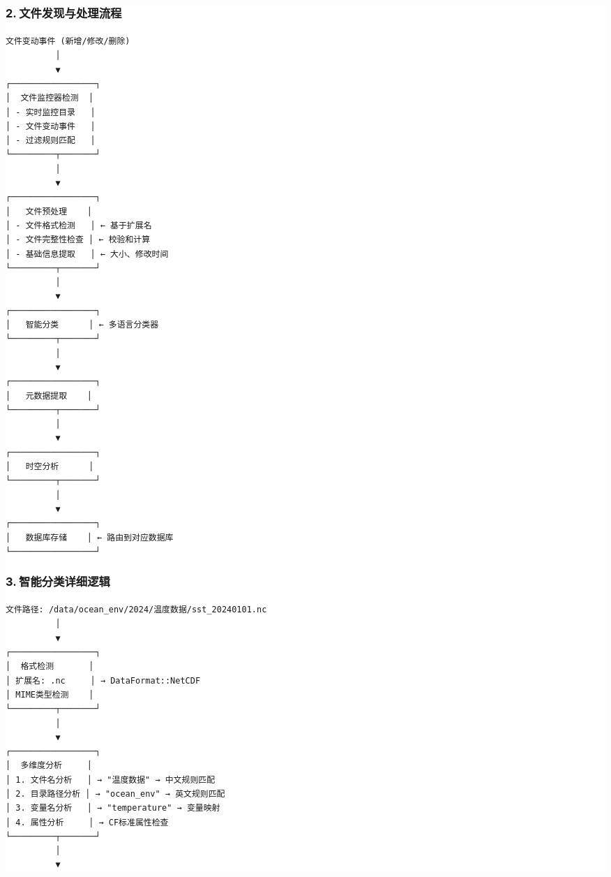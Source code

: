 ### 2. 文件发现与处理流程

```
文件变动事件 (新增/修改/删除)
          │
          ▼
┌─────────────────┐
│  文件监控器检测  │
│ - 实时监控目录   │
│ - 文件变动事件   │
│ - 过滤规则匹配   │
└─────────┬───────┘
          │
          ▼
┌─────────────────┐
│   文件预处理    │
│ - 文件格式检测   │ ← 基于扩展名
│ - 文件完整性检查 │ ← 校验和计算
│ - 基础信息提取   │ ← 大小、修改时间
└─────────┬───────┘
          │
          ▼
┌─────────────────┐
│   智能分类      │ ← 多语言分类器
└─────────┬───────┘
          │
          ▼
┌─────────────────┐
│   元数据提取    │
└─────────┬───────┘
          │
          ▼
┌─────────────────┐
│   时空分析      │
└─────────┬───────┘
          │
          ▼
┌─────────────────┐
│   数据库存储    │ ← 路由到对应数据库
└─────────────────┘
```

### 3. 智能分类详细逻辑

```
文件路径: /data/ocean_env/2024/温度数据/sst_20240101.nc
          │
          ▼
┌─────────────────┐
│  格式检测       │
│ 扩展名: .nc     │ → DataFormat::NetCDF
│ MIME类型检测    │
└─────────┬───────┘
          │
          ▼
┌─────────────────┐
│  多维度分析     │
│ 1. 文件名分析   │ → "温度数据" → 中文规则匹配
│ 2. 目录路径分析 │ → "ocean_env" → 英文规则匹配  
│ 3. 变量名分析   │ → "temperature" → 变量映射
│ 4. 属性分析     │ → CF标准属性检查
└─────────┬───────┘
          │
          ▼
```
